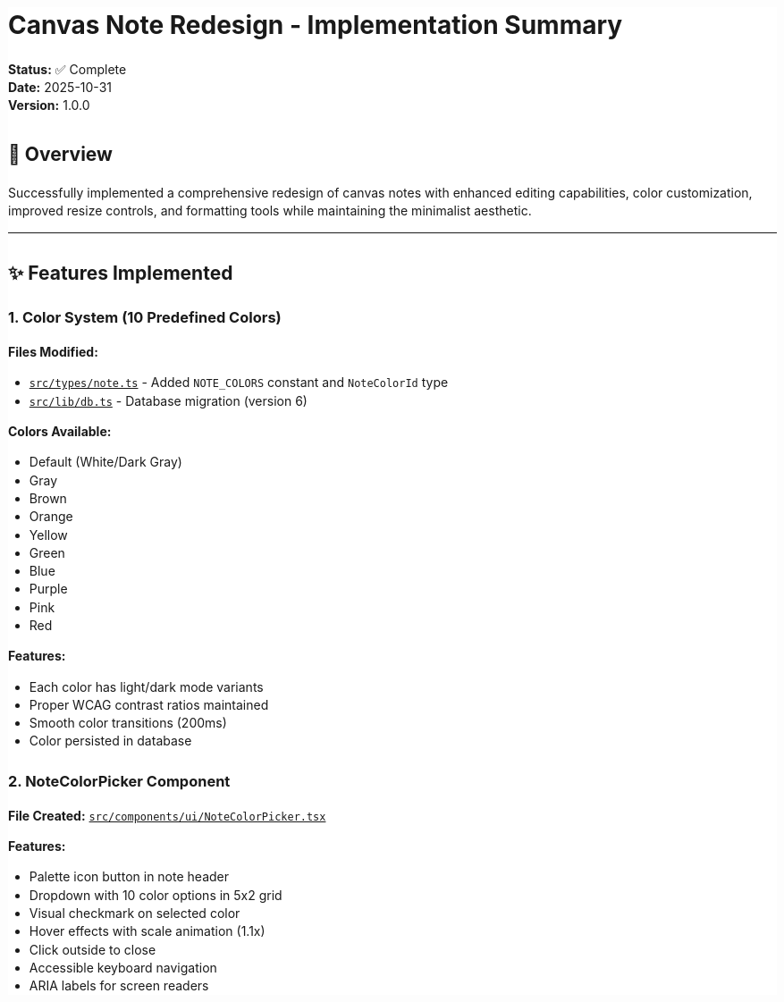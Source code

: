 # Canvas Note Redesign - Implementation Summary

**Status:** ✅ Complete  
**Date:** 2025-10-31  
**Version:** 1.0.0

## 🎉 Overview

Successfully implemented a comprehensive redesign of canvas notes with enhanced editing capabilities, color customization, improved resize controls, and formatting tools while maintaining the minimalist aesthetic.

---

## ✨ Features Implemented

### 1. Color System (10 Predefined Colors)

**Files Modified:**
- [`src/types/note.ts`](src/types/note.ts:13) - Added `NOTE_COLORS` constant and `NoteColorId` type
- [`src/lib/db.ts`](src/lib/db.ts:39) - Database migration (version 6)

**Colors Available:**
- Default (White/Dark Gray)
- Gray
- Brown
- Orange
- Yellow
- Green
- Blue
- Purple
- Pink
- Red

**Features:**
- Each color has light/dark mode variants
- Proper WCAG contrast ratios maintained
- Smooth color transitions (200ms)
- Color persisted in database

### 2. NoteColorPicker Component

**File Created:** [`src/components/ui/NoteColorPicker.tsx`](src/components/ui/NoteColorPicker.tsx:1)

**Features:**
- Palette icon button in note header
- Dropdown with 10 color options in 5x2 grid
- Visual checkmark on selected color
- Hover effects with scale animation (1.1x)
- Click outside to close
- Accessible keyboard navigation
- ARIA labels for screen readers
